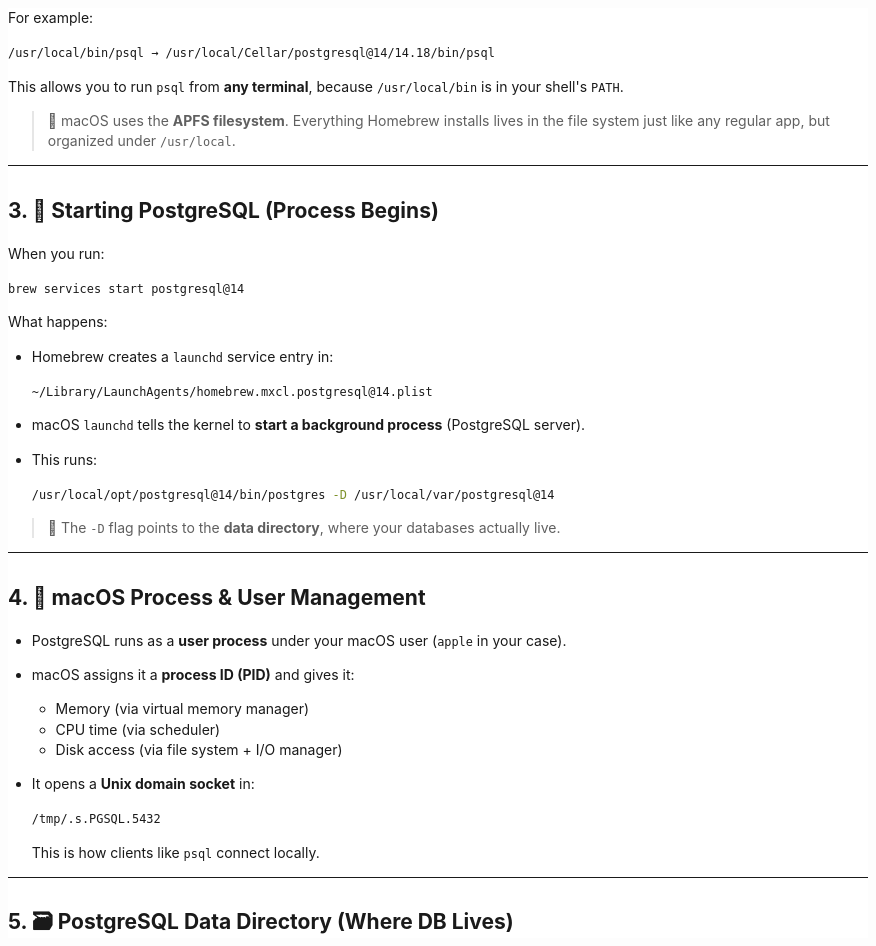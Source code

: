 For example:

```bash
/usr/local/bin/psql → /usr/local/Cellar/postgresql@14/14.18/bin/psql
```

This allows you to run `psql` from **any terminal**, because `/usr/local/bin` is in your shell's `PATH`.

> 💾 macOS uses the **APFS filesystem**. Everything Homebrew installs lives in the file system just like any regular app, but organized under `/usr/local`.

---

## 3. 🚀 Starting PostgreSQL (Process Begins)

When you run:

```bash
brew services start postgresql@14
```

What happens:

* Homebrew creates a `launchd` service entry in:

  ```
  ~/Library/LaunchAgents/homebrew.mxcl.postgresql@14.plist
  ```
* macOS `launchd` tells the kernel to **start a background process** (PostgreSQL server).
* This runs:

  ```bash
  /usr/local/opt/postgresql@14/bin/postgres -D /usr/local/var/postgresql@14
  ```

> 🧠 The `-D` flag points to the **data directory**, where your databases actually live.

---

## 4. 🧬 macOS Process & User Management

* PostgreSQL runs as a **user process** under your macOS user (`apple` in your case).
* macOS assigns it a **process ID (PID)** and gives it:

  * Memory (via virtual memory manager)
  * CPU time (via scheduler)
  * Disk access (via file system + I/O manager)
* It opens a **Unix domain socket** in:

  ```
  /tmp/.s.PGSQL.5432
  ```

  This is how clients like `psql` connect locally.

---

## 5. 🗃️ PostgreSQL Data Directory (Where DB Lives)
